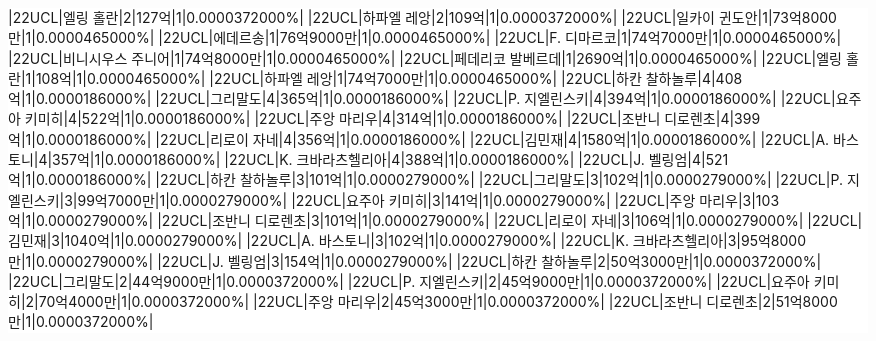 |22UCL|엘링 홀란|2|127억|1|0.0000372000%|
|22UCL|하파엘 레앙|2|109억|1|0.0000372000%|
|22UCL|일카이 귄도안|1|73억8000만|1|0.0000465000%|
|22UCL|에데르송|1|76억9000만|1|0.0000465000%|
|22UCL|F. 디마르코|1|74억7000만|1|0.0000465000%|
|22UCL|비니시우스 주니어|1|74억8000만|1|0.0000465000%|
|22UCL|페데리코 발베르데|1|2690억|1|0.0000465000%|
|22UCL|엘링 홀란|1|108억|1|0.0000465000%|
|22UCL|하파엘 레앙|1|74억7000만|1|0.0000465000%|
|22UCL|하칸 찰하놀루|4|408억|1|0.0000186000%|
|22UCL|그리말도|4|365억|1|0.0000186000%|
|22UCL|P. 지엘린스키|4|394억|1|0.0000186000%|
|22UCL|요주아 키미히|4|522억|1|0.0000186000%|
|22UCL|주앙 마리우|4|314억|1|0.0000186000%|
|22UCL|조반니 디로렌초|4|399억|1|0.0000186000%|
|22UCL|리로이 자네|4|356억|1|0.0000186000%|
|22UCL|김민재|4|1580억|1|0.0000186000%|
|22UCL|A. 바스토니|4|357억|1|0.0000186000%|
|22UCL|K. 크바라츠헬리아|4|388억|1|0.0000186000%|
|22UCL|J. 벨링엄|4|521억|1|0.0000186000%|
|22UCL|하칸 찰하놀루|3|101억|1|0.0000279000%|
|22UCL|그리말도|3|102억|1|0.0000279000%|
|22UCL|P. 지엘린스키|3|99억7000만|1|0.0000279000%|
|22UCL|요주아 키미히|3|141억|1|0.0000279000%|
|22UCL|주앙 마리우|3|103억|1|0.0000279000%|
|22UCL|조반니 디로렌초|3|101억|1|0.0000279000%|
|22UCL|리로이 자네|3|106억|1|0.0000279000%|
|22UCL|김민재|3|1040억|1|0.0000279000%|
|22UCL|A. 바스토니|3|102억|1|0.0000279000%|
|22UCL|K. 크바라츠헬리아|3|95억8000만|1|0.0000279000%|
|22UCL|J. 벨링엄|3|154억|1|0.0000279000%|
|22UCL|하칸 찰하놀루|2|50억3000만|1|0.0000372000%|
|22UCL|그리말도|2|44억9000만|1|0.0000372000%|
|22UCL|P. 지엘린스키|2|45억9000만|1|0.0000372000%|
|22UCL|요주아 키미히|2|70억4000만|1|0.0000372000%|
|22UCL|주앙 마리우|2|45억3000만|1|0.0000372000%|
|22UCL|조반니 디로렌초|2|51억8000만|1|0.0000372000%|